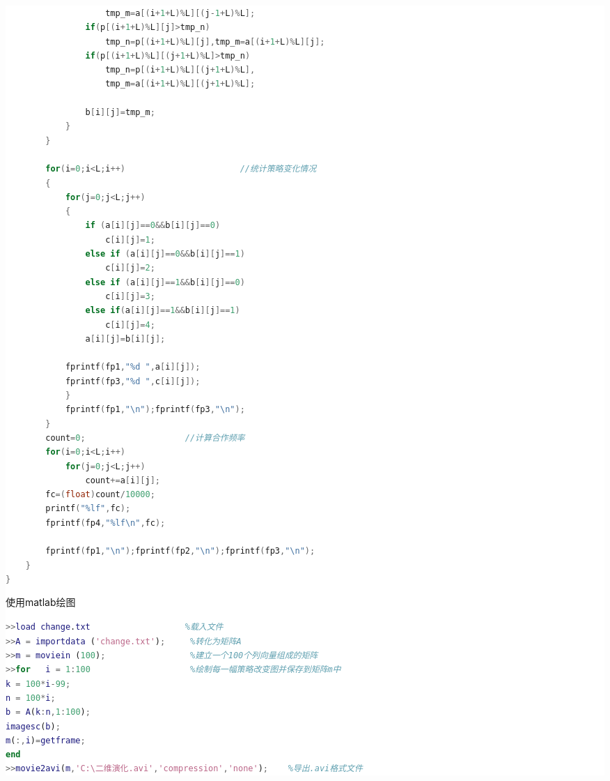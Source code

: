 ``` c
                    tmp_m=a[(i+1+L)%L][(j-1+L)%L];
                if(p[(i+1+L)%L][j]>tmp_n)
                    tmp_n=p[(i+1+L)%L][j],tmp_m=a[(i+1+L)%L][j];
                if(p[(i+1+L)%L][(j+1+L)%L]>tmp_n)
                    tmp_n=p[(i+1+L)%L][(j+1+L)%L],
                    tmp_m=a[(i+1+L)%L][(j+1+L)%L];

                b[i][j]=tmp_m;
            }
        }

        for(i=0;i<L;i++)                       //统计策略变化情况
        {
            for(j=0;j<L;j++)
            {
                if (a[i][j]==0&&b[i][j]==0)
                    c[i][j]=1;
                else if (a[i][j]==0&&b[i][j]==1)
                    c[i][j]=2;
                else if (a[i][j]==1&&b[i][j]==0)
                    c[i][j]=3;
                else if(a[i][j]==1&&b[i][j]==1)
                    c[i][j]=4;
                a[i][j]=b[i][j];

            fprintf(fp1,"%d ",a[i][j]);
            fprintf(fp3,"%d ",c[i][j]);
            }
            fprintf(fp1,"\n");fprintf(fp3,"\n");
        }
        count=0;                    //计算合作频率
        for(i=0;i<L;i++)
            for(j=0;j<L;j++)
                count+=a[i][j];
        fc=(float)count/10000;
        printf("%lf",fc);
        fprintf(fp4,"%lf\n",fc);

        fprintf(fp1,"\n");fprintf(fp2,"\n");fprintf(fp3,"\n");
    }
}

```

使用matlab绘图
``` matlab
>>load change.txt                   %载入文件
>>A = importdata ('change.txt');     %转化为矩阵A
>>m = moviein (100);                 %建立一个100个列向量组成的矩阵
>>for   i = 1:100                    %绘制每一幅策略改变图并保存到矩阵m中
k = 100*i-99;
n = 100*i;
b = A(k:n,1:100);
imagesc(b);
m(:,i)=getframe;
end
>>movie2avi(m,'C:\二维演化.avi','compression','none');    %导出.avi格式文件
```
